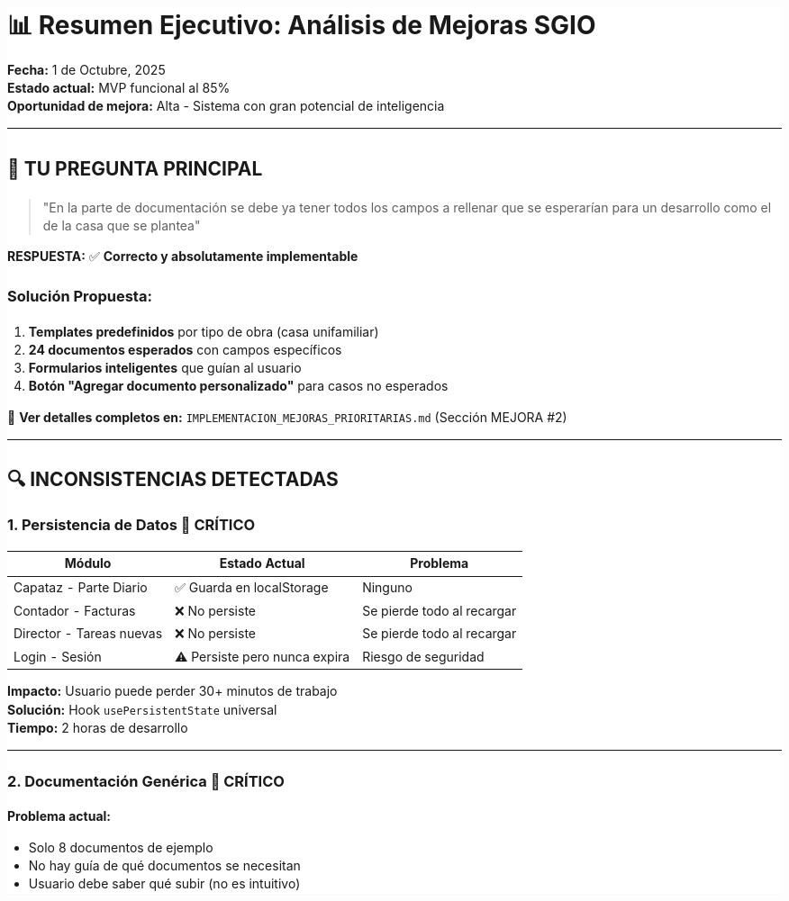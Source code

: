 # 📊 Resumen Ejecutivo: Análisis de Mejoras SGIO

**Fecha:** 1 de Octubre, 2025  
**Estado actual:** MVP funcional al 85%  
**Oportunidad de mejora:** Alta - Sistema con gran potencial de inteligencia

---

## 🎯 TU PREGUNTA PRINCIPAL

> "En la parte de documentación se debe ya tener todos los campos a rellenar que se esperarían para un desarrollo como el de la casa que se plantea"

**RESPUESTA:** ✅ **Correcto y absolutamente implementable**

### Solución Propuesta:
1. **Templates predefinidos** por tipo de obra (casa unifamiliar)
2. **24 documentos esperados** con campos específicos
3. **Formularios inteligentes** que guían al usuario
4. **Botón "Agregar documento personalizado"** para casos no esperados

📄 **Ver detalles completos en:** `IMPLEMENTACION_MEJORAS_PRIORITARIAS.md` (Sección MEJORA #2)

---

## 🔍 INCONSISTENCIAS DETECTADAS

### 1. **Persistencia de Datos** 🔴 CRÍTICO

| Módulo | Estado Actual | Problema |
|--------|---------------|----------|
| Capataz - Parte Diario | ✅ Guarda en localStorage | Ninguno |
| Contador - Facturas | ❌ No persiste | Se pierde todo al recargar |
| Director - Tareas nuevas | ❌ No persiste | Se pierde todo al recargar |
| Login - Sesión | ⚠️ Persiste pero nunca expira | Riesgo de seguridad |

**Impacto:** Usuario puede perder 30+ minutos de trabajo  
**Solución:** Hook `usePersistentState` universal  
**Tiempo:** 2 horas de desarrollo

---

### 2. **Documentación Genérica** 🔴 CRÍTICO

**Problema actual:**
- Solo 8 documentos de ejemplo
- No hay guía de qué documentos se necesitan
- Usuario debe saber qué subir (no es intuitivo)
